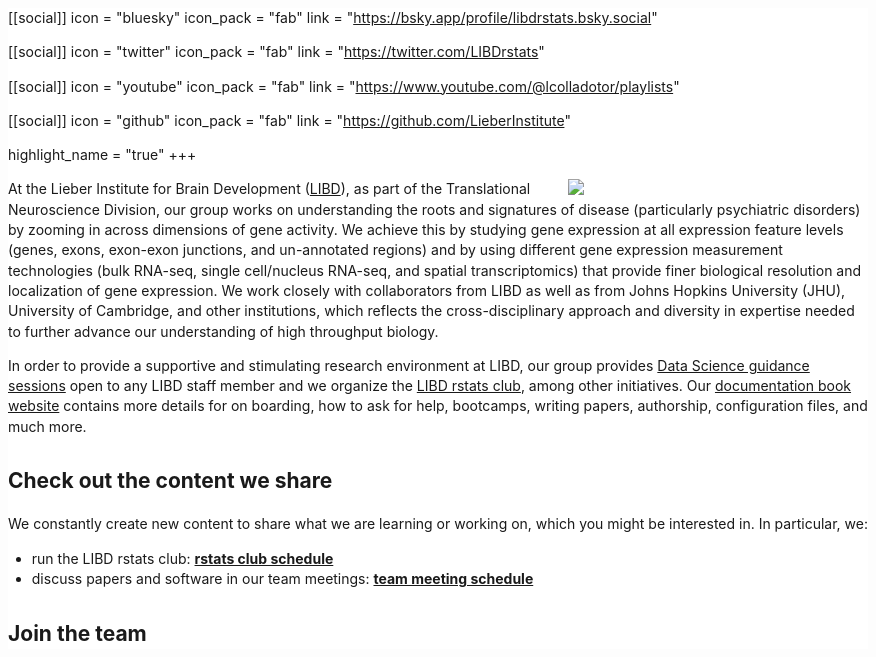 [[social]]
  icon = "bluesky"
  icon_pack = "fab"
  link = "https://bsky.app/profile/libdrstats.bsky.social"

[[social]]
  icon = "twitter"
  icon_pack = "fab"
  link = "https://twitter.com/LIBDrstats"
  
[[social]]
  icon = "youtube"
  icon_pack = "fab"
  link = "https://www.youtube.com/@lcolladotor/playlists"

[[social]]
  icon = "github"
  icon_pack = "fab"
  link = "https://github.com/LieberInstitute"

highlight_name = "true"
+++

<img src="/media/Leo_transparente.png" width="300px" align="right"/>

At the Lieber Institute for Brain Development ([LIBD](https://www.libd.org/)), as part of the Translational Neuroscience Division, our group works on understanding the roots and signatures of disease (particularly psychiatric disorders) by zooming in across dimensions of gene activity. We achieve this by studying gene expression at all expression feature levels (genes, exons, exon-exon junctions, and un-annotated regions) and by using different gene expression measurement technologies (bulk RNA-seq, single cell/nucleus RNA-seq, and spatial transcriptomics) that provide finer biological resolution and localization of gene expression. We work closely with collaborators from LIBD as well as from Johns Hopkins University (JHU), University of Cambridge, and other institutions, which reflects the cross-disciplinary approach and diversity in expertise needed to further advance our understanding of high throughput biology.

In order to provide a supportive and stimulating research environment at LIBD, our group provides [Data Science guidance sessions](https://lcolladotor.github.io/bioc_team_ds/data-science-guidance-sessions.html) open to any LIBD staff member and we organize the [LIBD rstats club](http://research.libd.org/rstatsclub/#.YEvDq2RKgdk), among other initiatives. Our [documentation book website](https://lcolladotor.github.io/bioc_team_ds) contains more details for on boarding, how to ask for help, bootcamps, writing papers, authorship, configuration files, and much more.

## Check out the content we share

We constantly create new content to share what we are learning or working on, which you might be interested in. In particular, we:

* run the LIBD rstats club: [**rstats club schedule**](https://docs.google.com/spreadsheets/d/1is8dZSd0FZ9Qi1Zvq1uRhm-P1McnJRd_zxdAfCRoMfA/edit?usp=sharing)
* discuss papers and software in our team meetings: [**team meeting schedule**](https://docs.google.com/spreadsheets/d/1r6552ySisg7_KpmJmChOvLHVWdMmss3bncEf2jqIM9k/edit?usp=sharing)

## Join the team
